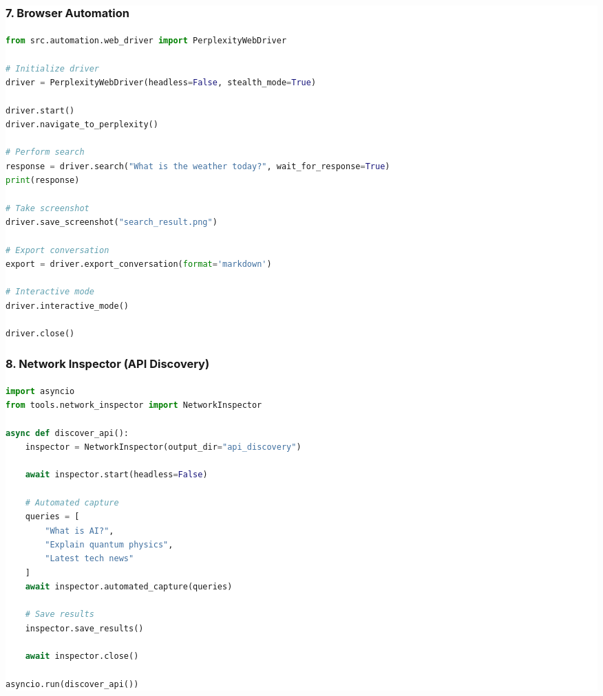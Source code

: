 ### 7. Browser Automation

```python
from src.automation.web_driver import PerplexityWebDriver

# Initialize driver
driver = PerplexityWebDriver(headless=False, stealth_mode=True)

driver.start()
driver.navigate_to_perplexity()

# Perform search
response = driver.search("What is the weather today?", wait_for_response=True)
print(response)

# Take screenshot
driver.save_screenshot("search_result.png")

# Export conversation
export = driver.export_conversation(format='markdown')

# Interactive mode
driver.interactive_mode()

driver.close()
```

### 8. Network Inspector (API Discovery)

```python
import asyncio
from tools.network_inspector import NetworkInspector

async def discover_api():
    inspector = NetworkInspector(output_dir="api_discovery")
    
    await inspector.start(headless=False)
    
    # Automated capture
    queries = [
        "What is AI?",
        "Explain quantum physics",
        "Latest tech news"
    ]
    await inspector.automated_capture(queries)
    
    # Save results
    inspector.save_results()
    
    await inspector.close()

asyncio.run(discover_api())
```
